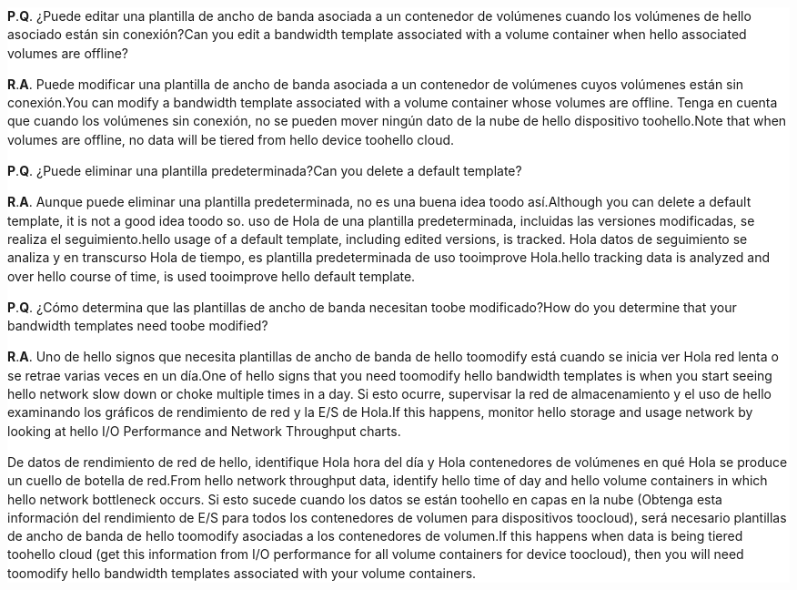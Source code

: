 <span data-ttu-id="50932-197">**P**.</span><span class="sxs-lookup"><span data-stu-id="50932-197">**Q**.</span></span> <span data-ttu-id="50932-198">¿Puede editar una plantilla de ancho de banda asociada a un contenedor de volúmenes cuando los volúmenes de hello asociado están sin conexión?</span><span class="sxs-lookup"><span data-stu-id="50932-198">Can you edit a bandwidth template associated with a volume container when hello associated volumes are offline?</span></span>

<span data-ttu-id="50932-199">**R**.</span><span class="sxs-lookup"><span data-stu-id="50932-199">**A**.</span></span> <span data-ttu-id="50932-200">Puede modificar una plantilla de ancho de banda asociada a un contenedor de volúmenes cuyos volúmenes están sin conexión.</span><span class="sxs-lookup"><span data-stu-id="50932-200">You can modify a bandwidth template associated with a volume container whose volumes are offline.</span></span> <span data-ttu-id="50932-201">Tenga en cuenta que cuando los volúmenes sin conexión, no se pueden mover ningún dato de la nube de hello dispositivo toohello.</span><span class="sxs-lookup"><span data-stu-id="50932-201">Note that when volumes are offline, no data will be tiered from hello device toohello cloud.</span></span>

<span data-ttu-id="50932-202">**P**.</span><span class="sxs-lookup"><span data-stu-id="50932-202">**Q**.</span></span> <span data-ttu-id="50932-203">¿Puede eliminar una plantilla predeterminada?</span><span class="sxs-lookup"><span data-stu-id="50932-203">Can you delete a default template?</span></span>

<span data-ttu-id="50932-204">**R**.</span><span class="sxs-lookup"><span data-stu-id="50932-204">**A**.</span></span> <span data-ttu-id="50932-205">Aunque puede eliminar una plantilla predeterminada, no es una buena idea toodo así.</span><span class="sxs-lookup"><span data-stu-id="50932-205">Although you can delete a default template, it is not a good idea toodo so.</span></span> <span data-ttu-id="50932-206">uso de Hola de una plantilla predeterminada, incluidas las versiones modificadas, se realiza el seguimiento.</span><span class="sxs-lookup"><span data-stu-id="50932-206">hello usage of a default template, including edited versions, is tracked.</span></span> <span data-ttu-id="50932-207">Hola datos de seguimiento se analiza y en transcurso Hola de tiempo, es plantilla predeterminada de uso tooimprove Hola.</span><span class="sxs-lookup"><span data-stu-id="50932-207">hello tracking data is analyzed and over hello course of time, is used tooimprove hello default template.</span></span>

<span data-ttu-id="50932-208">**P**.</span><span class="sxs-lookup"><span data-stu-id="50932-208">**Q**.</span></span> <span data-ttu-id="50932-209">¿Cómo determina que las plantillas de ancho de banda necesitan toobe modificado?</span><span class="sxs-lookup"><span data-stu-id="50932-209">How do you determine that your bandwidth templates need toobe modified?</span></span>

<span data-ttu-id="50932-210">**R**.</span><span class="sxs-lookup"><span data-stu-id="50932-210">**A**.</span></span> <span data-ttu-id="50932-211">Uno de hello signos que necesita plantillas de ancho de banda de hello toomodify está cuando se inicia ver Hola red lenta o se retrae varias veces en un día.</span><span class="sxs-lookup"><span data-stu-id="50932-211">One of hello signs that you need toomodify hello bandwidth templates is when you start seeing hello network slow down or choke multiple times in a day.</span></span> <span data-ttu-id="50932-212">Si esto ocurre, supervisar la red de almacenamiento y el uso de hello examinando los gráficos de rendimiento de red y la E/S de Hola.</span><span class="sxs-lookup"><span data-stu-id="50932-212">If this happens, monitor hello storage and usage network by looking at hello I/O Performance and Network Throughput charts.</span></span>

<span data-ttu-id="50932-213">De datos de rendimiento de red de hello, identifique Hola hora del día y Hola contenedores de volúmenes en qué Hola se produce un cuello de botella de red.</span><span class="sxs-lookup"><span data-stu-id="50932-213">From hello network throughput data, identify hello time of day and hello volume containers in which hello network bottleneck occurs.</span></span> <span data-ttu-id="50932-214">Si esto sucede cuando los datos se están toohello en capas en la nube (Obtenga esta información del rendimiento de E/S para todos los contenedores de volumen para dispositivos toocloud), será necesario plantillas de ancho de banda de hello toomodify asociadas a los contenedores de volumen.</span><span class="sxs-lookup"><span data-stu-id="50932-214">If this happens when data is being tiered toohello cloud (get this information from I/O performance for all volume containers for device toocloud), then you will need toomodify hello bandwidth templates associated with your volume containers.</span></span>
